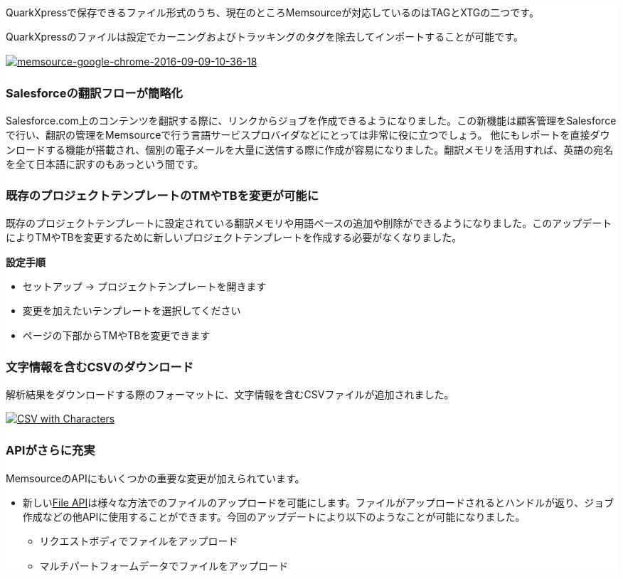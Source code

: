 QuarkXpressで保存できるファイル形式のうち、現在のところMemsourceが対応しているのはTAGとXTGの二つです。

QuarkXpressのファイルは設定でカーニングおよびトラッキングのタグを除去してインポートすることが可能です。

[![memsource-google-chrome-2016-09-09-10-36-18](/wp-content/uploads/2016/09/Memsource-Google-Chrome-2016-09-09-10.36.18-300x185.png)](/wp-content/uploads/2016/09/Memsource-Google-Chrome-2016-09-09-10.36.18.png)


### Salesforceの翻訳フローが簡略化


Salesforce.com上のコンテンツを翻訳する際に、リンクからジョブを作成できるようになりました。この新機能は顧客管理をSalesforceで行い、翻訳の管理をMemsourceで行う言語サービスプロバイダなどにとっては非常に役に立つでしょう。
他にもレポートを直接ダウンロードする機能が搭載され、個別の電子メールを大量に送信する際に作成が容易になりました。翻訳メモリを活用すれば、英語の宛名を全て日本語に訳すのもあっという間です。


### 既存のプロジェクトテンプレートのTMやTBを変更が可能に


既存のプロジェクトテンプレートに設定されている翻訳メモリや用語ベースの追加や削除ができるようになりました。このアップデートによりTMやTBを変更するために新しいプロジェクトテンプレートを作成する必要がなくなりました。

**設定手順**



 	
  * セットアップ -> プロジェクトテンプレートを開きます

 	
  * 変更を加えたいテンプレートを選択してください

 	
  * ページの下部からTMやTBを変更できます




### 文字情報を含むCSVのダウンロード


解析結果をダウンロードする際のフォーマットに、文字情報を含むCSVファイルが追加されました。

[![CSV with Characters](/wp-content/uploads/2016/09/MultiExcel-Memsource-Google-Chrome-2016-09-09-13.46.11-1-1024x182.png)](/wp-content/uploads/2016/09/MultiExcel-Memsource-Google-Chrome-2016-09-09-13.46.11-1.png)


### APIがさらに充実


MemsourceのAPIにもいくつかの重要な変更が加えられています。



 	
  * 新しい[File API](http://wiki.memsource.com/wiki/File_API_v2)は様々な方法でのファイルのアップロードを可能にします。ファイルがアップロードされるとハンドルが返り、ジョブ作成などの他APIに使用することができます。今回のアップデートにより以下のようなことが可能になりました。

 	
    * リクエストボディでファイルをアップロード

 	
    * マルチパートフォームデータでファイルをアップロード
